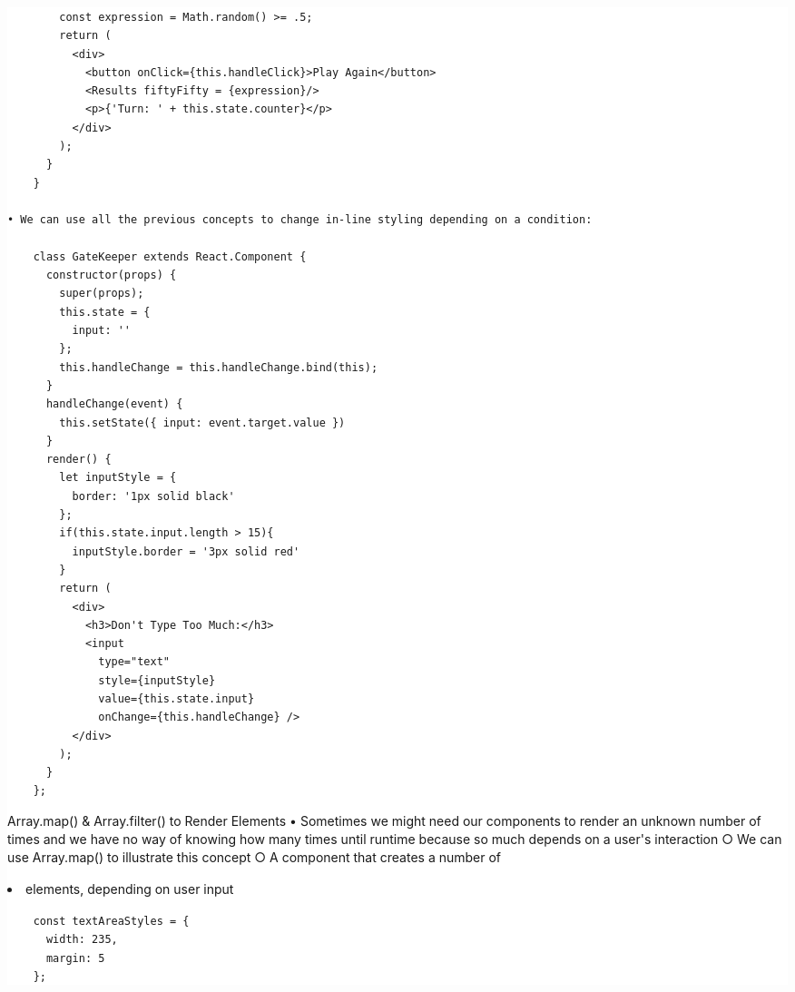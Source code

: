 		    const expression = Math.random() >= .5;
		    return (
		      <div>
		        <button onClick={this.handleClick}>Play Again</button>
		        <Results fiftyFifty = {expression}/>
		        <p>{'Turn: ' + this.state.counter}</p>
		      </div>
		    );
		  }
		}
		
	• We can use all the previous concepts to change in-line styling depending on a condition:
		
		class GateKeeper extends React.Component {
		  constructor(props) {
		    super(props);
		    this.state = {
		      input: ''
		    };
		    this.handleChange = this.handleChange.bind(this);
		  }
		  handleChange(event) {
		    this.setState({ input: event.target.value })
		  }
		  render() {
		    let inputStyle = {
		      border: '1px solid black'
		    };
		    if(this.state.input.length > 15){
		      inputStyle.border = '3px solid red'
		    }
		    return (
		      <div>
		        <h3>Don't Type Too Much:</h3>
		        <input
		          type="text"
		          style={inputStyle}
		          value={this.state.input}
		          onChange={this.handleChange} />
		      </div>
		    );
		  }
		};
		
Array.map() & Array.filter() to Render Elements
	• Sometimes we might need our components to render an unknown number of times and we have no way of knowing how many times until runtime because so much depends on a user's interaction
		○ We can use Array.map() to illustrate this concept
		○ A component that creates a number of <li> elements, depending on user input
	
		const textAreaStyles = {
		  width: 235,
		  margin: 5
		};
		